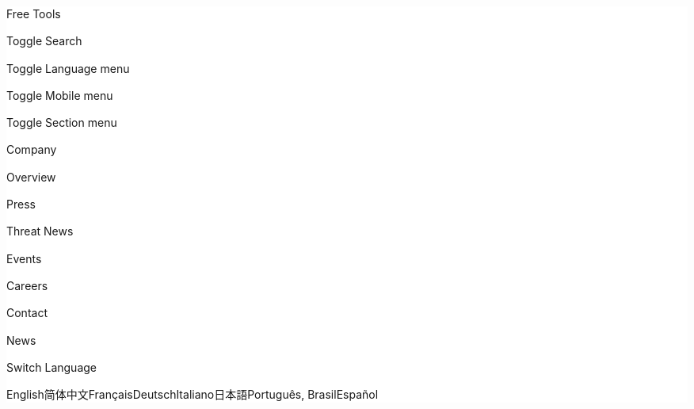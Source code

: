 
Free Tools




















Toggle Search


Toggle Language menu


Toggle Mobile menu





Toggle Section menu

Company




Overview


Press


Threat News


Events


Careers


Contact


News











Switch Language


English简体中文FrançaisDeutschItaliano日本語Português, BrasilEspañol




